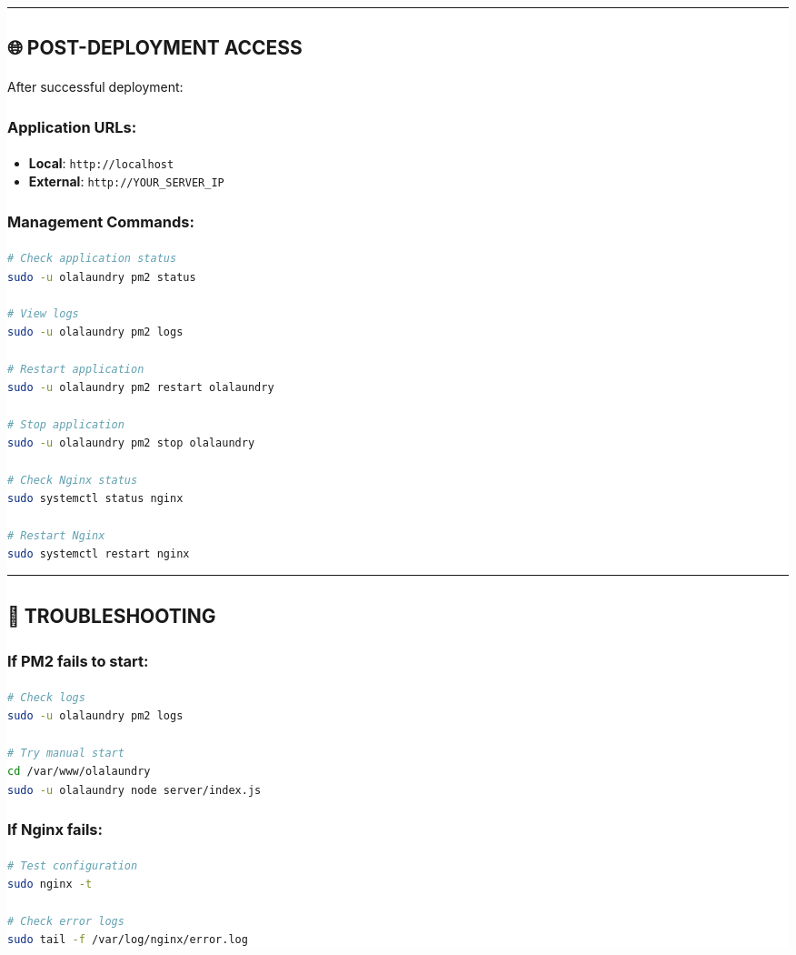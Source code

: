 ```bash
```

---

## 🌐 POST-DEPLOYMENT ACCESS

After successful deployment:

### **Application URLs:**
- **Local**: `http://localhost`
- **External**: `http://YOUR_SERVER_IP`

### **Management Commands:**
```bash
# Check application status
sudo -u olalaundry pm2 status

# View logs
sudo -u olalaundry pm2 logs

# Restart application
sudo -u olalaundry pm2 restart olalaundry

# Stop application
sudo -u olalaundry pm2 stop olalaundry

# Check Nginx status
sudo systemctl status nginx

# Restart Nginx
sudo systemctl restart nginx
```

---

## 🚨 TROUBLESHOOTING

### **If PM2 fails to start:**
```bash
# Check logs
sudo -u olalaundry pm2 logs

# Try manual start
cd /var/www/olalaundry
sudo -u olalaundry node server/index.js
```

### **If Nginx fails:**
```bash
# Test configuration
sudo nginx -t

# Check error logs
sudo tail -f /var/log/nginx/error.log
```
